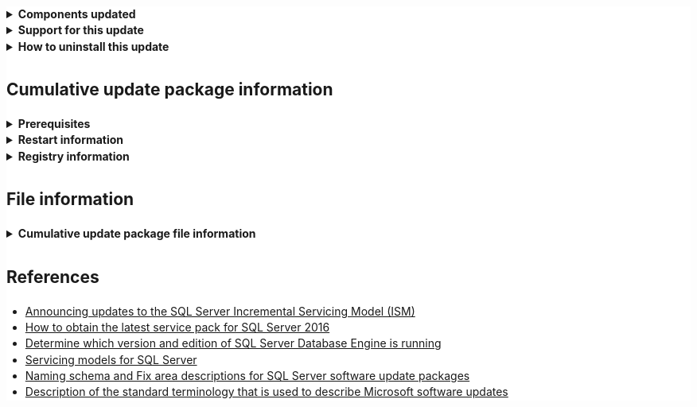 <details><summary><b>Components updated</b></summary></details>

<details><summary><b>Support for this update</b></summary></details>

<details><summary><b>How to uninstall this update</b></summary></details>

## Cumulative update package information

<details><summary><b>Prerequisites</b></summary></details>

<details><summary><b>Restart information</b></summary></details>

<details><summary><b>Registry information</b></summary></details>

## File information

<details><summary><b>Cumulative update package file information</b></summary></details>

## References

- [Announcing updates to the SQL Server Incremental Servicing Model (ISM)](/archive/blogs/sqlreleaseservices/announcing-updates-to-the-sql-server-incremental-servicing-model-ism)
- [How to obtain the latest service pack for SQL Server 2016](https://support.microsoft.com/help/3177534)
- [Determine which version and edition of SQL Server Database Engine is running](../find-my-sql-version.md)
- [Servicing models for SQL Server](../../general/servicing-models-sql-server.md)
- [Naming schema and Fix area descriptions for SQL Server software update packages](../../database-engine/install/windows/naming-schema-and-fix-area.md)
- [Description of the standard terminology that is used to describe Microsoft software updates](../../../windows-client/deployment/standard-terminology-software-updates.md)
